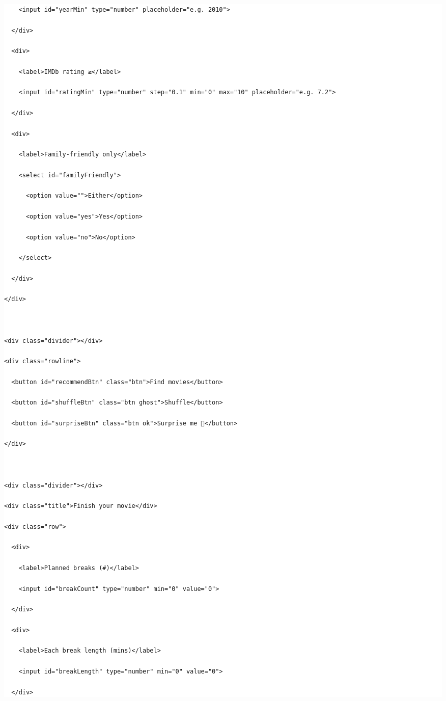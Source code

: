         <input id="yearMin" type="number" placeholder="e.g. 2010">

      </div>

      <div>

        <label>IMDb rating ≥</label>

        <input id="ratingMin" type="number" step="0.1" min="0" max="10" placeholder="e.g. 7.2">

      </div>

      <div>

        <label>Family-friendly only</label>

        <select id="familyFriendly">

          <option value="">Either</option>

          <option value="yes">Yes</option>

          <option value="no">No</option>

        </select>

      </div>

    </div>



    <div class="divider"></div>

    <div class="rowline">

      <button id="recommendBtn" class="btn">Find movies</button>

      <button id="shuffleBtn" class="btn ghost">Shuffle</button>

      <button id="surpriseBtn" class="btn ok">Surprise me 🎲</button>

    </div>



    <div class="divider"></div>

    <div class="title">Finish your movie</div>

    <div class="row">

      <div>

        <label>Planned breaks (#)</label>

        <input id="breakCount" type="number" min="0" value="0">

      </div>

      <div>

        <label>Each break length (mins)</label>

        <input id="breakLength" type="number" min="0" value="0">

      </div>

